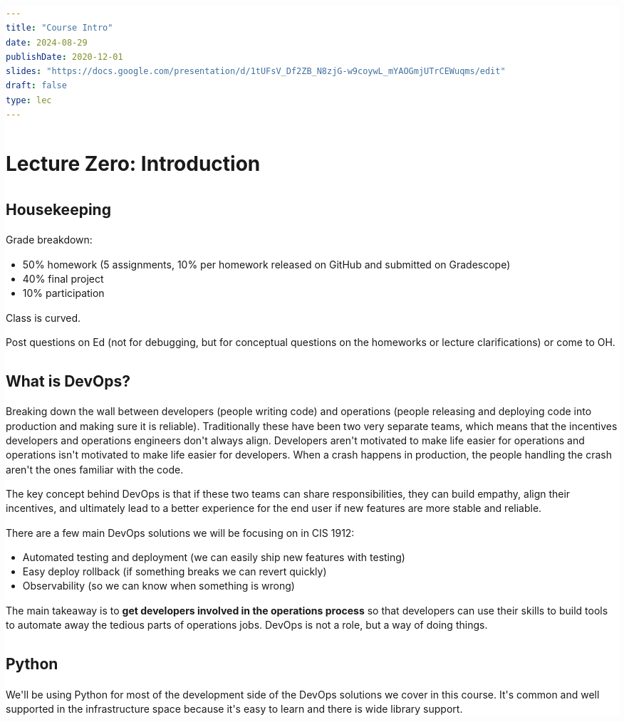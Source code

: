 ```yaml
---
title: "Course Intro"
date: 2024-08-29
publishDate: 2020-12-01
slides: "https://docs.google.com/presentation/d/1tUFsV_Df2ZB_N8zjG-w9coywL_mYAOGmjUTrCEWuqms/edit"
draft: false
type: lec
---
```


# Lecture Zero: Introduction

## Housekeeping

Grade breakdown:

- 50% homework (5 assignments, 10% per homework released on GitHub and submitted on Gradescope)
- 40% final project
- 10% participation

Class is curved.

Post questions on Ed (not for debugging, but for conceptual questions on the homeworks or lecture clarifications) or come to OH.

## What is DevOps?

Breaking down the wall between developers (people writing code) and operations (people releasing and deploying code into production and making sure it is reliable). Traditionally these have been two very separate teams, which means that the incentives developers and operations engineers don't always align. Developers aren't motivated to make life easier for operations and operations isn't motivated to make life easier for developers. When a crash happens in production, the people handling the crash aren't the ones familiar with the code.

The key concept behind DevOps is that if these two teams can share responsibilities, they can build empathy, align their incentives, and ultimately lead to a better experience for the end user if new features are more stable and reliable.

There are a few main DevOps solutions we will be focusing on in CIS 1912:
  - Automated testing and deployment (we can easily ship new features with testing)
  - Easy deploy rollback (if something breaks we can revert quickly)
  - Observability (so we can know when something is wrong)

The main takeaway is to **get developers involved in the operations process** so that developers can use their skills to build tools to automate away the tedious parts of operations jobs. DevOps is not a role, but a way of doing things.

## Python

We'll be using Python for most of the development side of the DevOps solutions we cover in this course. It's common and well supported in the infrastructure space because it's easy to learn and there is wide library support.
